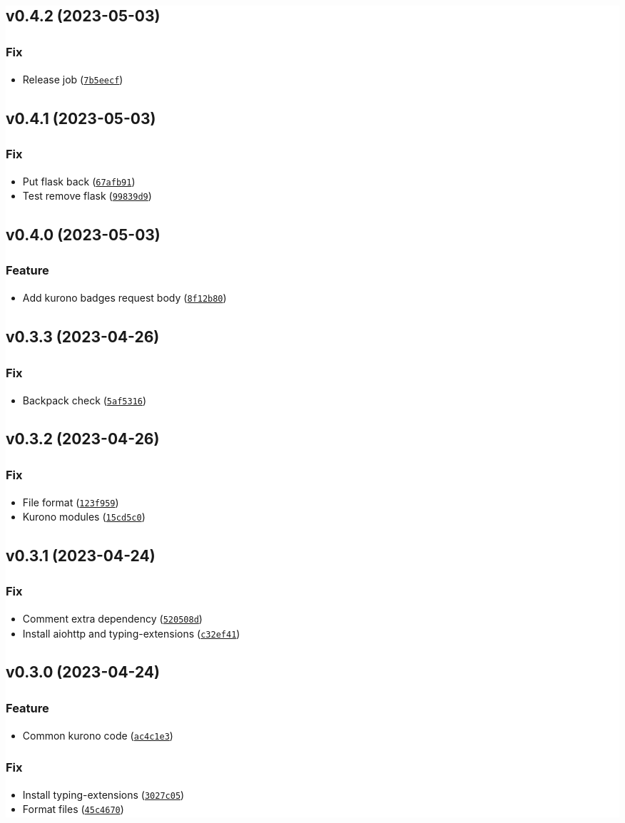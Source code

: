 ## v0.4.2 (2023-05-03)
### Fix
* Release job ([`7b5eecf`](https://github.com/ocadotechnology/codeforlife-package-python/commit/7b5eecfff1adb328cd4df08e48dc6d87a78cc23b))

## v0.4.1 (2023-05-03)
### Fix
* Put flask back ([`67afb91`](https://github.com/ocadotechnology/codeforlife-package-python/commit/67afb9142db8410eaebeb42b7e2c3912d1b313c7))
* Test remove flask ([`99839d9`](https://github.com/ocadotechnology/codeforlife-package-python/commit/99839d94b066c2ec13cf2283d800b57011d45da3))

## v0.4.0 (2023-05-03)
### Feature
* Add kurono badges request body ([`8f12b80`](https://github.com/ocadotechnology/codeforlife-package-python/commit/8f12b80c96ee49a4ee9f0bd88cd26c30c5e909ca))

## v0.3.3 (2023-04-26)
### Fix
* Backpack check ([`5af5316`](https://github.com/ocadotechnology/codeforlife-package-python/commit/5af5316edf01cfe5d0083377f509838ac905c90a))

## v0.3.2 (2023-04-26)
### Fix
* File format ([`123f959`](https://github.com/ocadotechnology/codeforlife-package-python/commit/123f959123b51fd3126d898ed53da509e1e7e4b7))
* Kurono modules ([`15cd5c0`](https://github.com/ocadotechnology/codeforlife-package-python/commit/15cd5c0b7005cf6bf4c88ec12604e2cede23998f))

## v0.3.1 (2023-04-24)
### Fix
* Comment extra dependency ([`520508d`](https://github.com/ocadotechnology/codeforlife-package-python/commit/520508d79f068bb6a33ab3c7126e02ebd22a8a9f))
* Install aiohttp and typing-extensions ([`c32ef41`](https://github.com/ocadotechnology/codeforlife-package-python/commit/c32ef414ad0515398a537deed1f7aca40fad8458))

## v0.3.0 (2023-04-24)
### Feature
* Common kurono code ([`ac4c1e3`](https://github.com/ocadotechnology/codeforlife-package-python/commit/ac4c1e337f4fe96e5f86f2906dac6b5a10d0fc6f))

### Fix
* Install typing-extensions ([`3027c05`](https://github.com/ocadotechnology/codeforlife-package-python/commit/3027c053ce4d9572de1c75553c7c2bee05115f95))
* Format files ([`45c4670`](https://github.com/ocadotechnology/codeforlife-package-python/commit/45c4670b73d59754ca312d9e290df66babe8f496))
